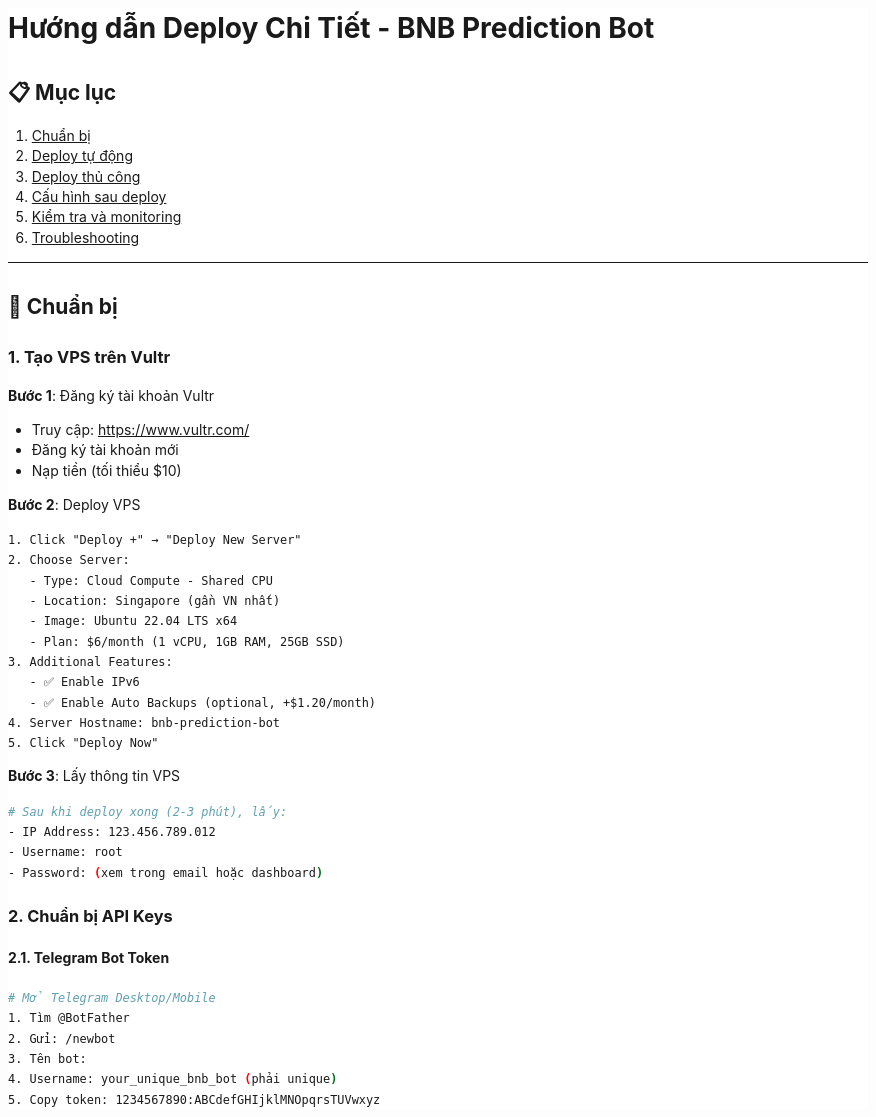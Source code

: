# Hướng dẫn Deploy Chi Tiết - BNB Prediction Bot

## 📋 Mục lục

1. [Chuẩn bị](#chuẩn-bị)
2. [Deploy tự động](#deploy-tự-động)
3. [Deploy thủ công](#deploy-thủ-công)
4. [Cấu hình sau deploy](#cấu-hình-sau-deploy)
5. [Kiểm tra và monitoring](#kiểm-tra-và-monitoring)
6. [Troubleshooting](#troubleshooting)

---

## 🎯 Chuẩn bị

### 1. Tạo VPS trên Vultr

**Bước 1**: Đăng ký tài khoản Vultr
- Truy cập: https://www.vultr.com/
- Đăng ký tài khoản mới
- Nạp tiền (tối thiểu $10)

**Bước 2**: Deploy VPS
```
1. Click "Deploy +" → "Deploy New Server"
2. Choose Server:
   - Type: Cloud Compute - Shared CPU
   - Location: Singapore (gần VN nhất)
   - Image: Ubuntu 22.04 LTS x64
   - Plan: $6/month (1 vCPU, 1GB RAM, 25GB SSD)
3. Additional Features:
   - ✅ Enable IPv6
   - ✅ Enable Auto Backups (optional, +$1.20/month)
4. Server Hostname: bnb-prediction-bot
5. Click "Deploy Now"
```

**Bước 3**: Lấy thông tin VPS
```bash
# Sau khi deploy xong (2-3 phút), lấy:
- IP Address: 123.456.789.012
- Username: root
- Password: (xem trong email hoặc dashboard)
```

### 2. Chuẩn bị API Keys

#### 2.1. Telegram Bot Token

```bash
# Mở Telegram Desktop/Mobile
1. Tìm @BotFather
2. Gửi: /newbot
3. Tên bot:    
4. Username: your_unique_bnb_bot (phải unique)
5. Copy token: 1234567890:ABCdefGHIjklMNOpqrsTUVwxyz
```
